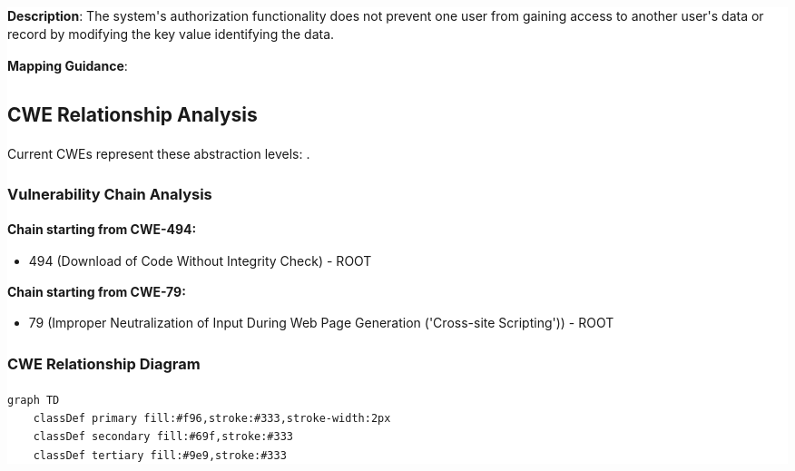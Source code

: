**Description**:
The system's authorization functionality does not prevent one user from gaining access to another user's data or record by modifying the key value identifying the data.

**Mapping Guidance**:


## CWE Relationship Analysis

Current CWEs represent these abstraction levels: .


### Vulnerability Chain Analysis

**Chain starting from CWE-494:**
- 494 (Download of Code Without Integrity Check) - ROOT


**Chain starting from CWE-79:**
- 79 (Improper Neutralization of Input During Web Page Generation ('Cross-site Scripting')) - ROOT



### CWE Relationship Diagram

```mermaid
graph TD
    classDef primary fill:#f96,stroke:#333,stroke-width:2px
    classDef secondary fill:#69f,stroke:#333
    classDef tertiary fill:#9e9,stroke:#333
```